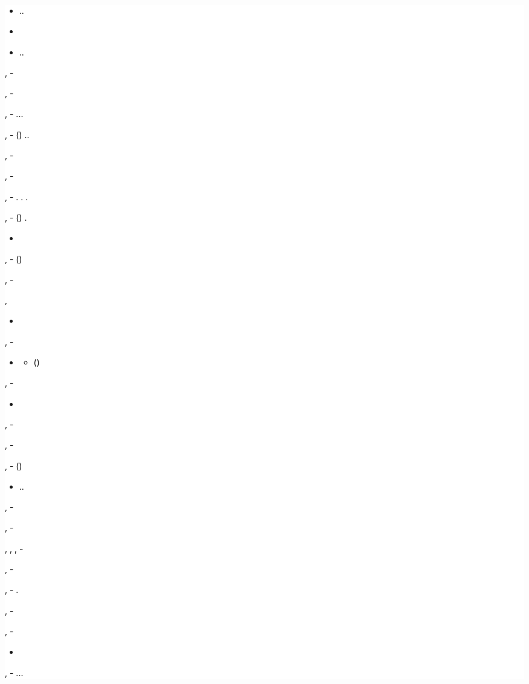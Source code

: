- ..

-

- ..

, -

, -

, - ...

, - () ..

, -

, -

, - . . .

, - () .

-

, - ()

, -

,

-

, -

- - ()

, -

-

, -

, -

, - ()

- ..

, -

, -

, , , -

, -

, - .

, -

, -

-

, - ...

